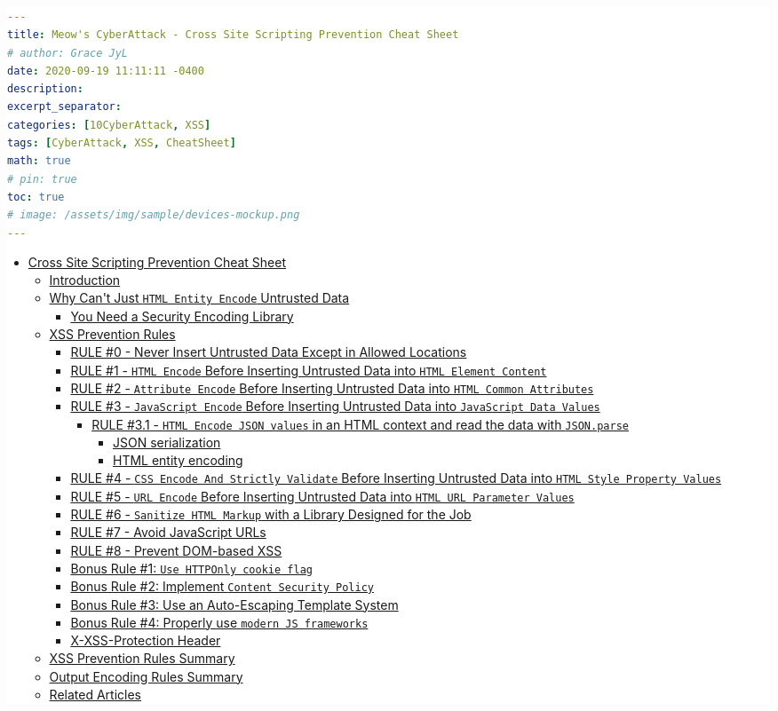 ```yaml
---
title: Meow's CyberAttack - Cross Site Scripting Prevention Cheat Sheet
# author: Grace JyL
date: 2020-09-19 11:11:11 -0400
description:
excerpt_separator:
categories: [10CyberAttack, XSS]
tags: [CyberAttack, XSS, CheatSheet]
math: true
# pin: true
toc: true
# image: /assets/img/sample/devices-mockup.png
---
```


- [Cross Site Scripting Prevention Cheat Sheet](#cross-site-scripting-prevention-cheat-sheet)
  - [Introduction](#introduction)
  - [Why Can't Just `HTML Entity Encode` Untrusted Data](#why-cant-just-html-entity-encode-untrusted-data)
    - [You Need a Security Encoding Library](#you-need-a-security-encoding-library)
  - [XSS Prevention Rules](#xss-prevention-rules)
    - [RULE #0 - Never Insert Untrusted Data Except in Allowed Locations](#rule-0---never-insert-untrusted-data-except-in-allowed-locations)
    - [RULE #1 - `HTML Encode` Before Inserting Untrusted Data into `HTML Element Content`](#rule-1---html-encode-before-inserting-untrusted-data-into-html-element-content)
    - [RULE #2 - `Attribute Encode` Before Inserting Untrusted Data into `HTML Common Attributes`](#rule-2---attribute-encode-before-inserting-untrusted-data-into-html-common-attributes)
    - [RULE #3 - `JavaScript Encode` Before Inserting Untrusted Data into `JavaScript Data Values`](#rule-3---javascript-encode-before-inserting-untrusted-data-into-javascript-data-values)
      - [RULE #3.1 - `HTML Encode JSON values` in an HTML context and read the data with `JSON.parse`](#rule-31---html-encode-json-values-in-an-html-context-and-read-the-data-with-jsonparse)
        - [JSON serialization](#json-serialization)
        - [HTML entity encoding](#html-entity-encoding)
    - [RULE #4 - `CSS Encode And Strictly Validate` Before Inserting Untrusted Data into `HTML Style Property Values`](#rule-4---css-encode-and-strictly-validate-before-inserting-untrusted-data-into-html-style-property-values)
    - [RULE #5 - `URL Encode` Before Inserting Untrusted Data into `HTML URL Parameter Values`](#rule-5---url-encode-before-inserting-untrusted-data-into-html-url-parameter-values)
    - [RULE #6 - `Sanitize HTML Markup` with a Library Designed for the Job](#rule-6---sanitize-html-markup-with-a-library-designed-for-the-job)
    - [RULE #7 - Avoid JavaScript URLs](#rule-7---avoid-javascript-urls)
    - [RULE #8 - Prevent DOM-based XSS](#rule-8---prevent-dom-based-xss)
    - [Bonus Rule #1: `Use HTTPOnly cookie flag`](#bonus-rule-1-use-httponly-cookie-flag)
    - [Bonus Rule #2: Implement `Content Security Policy`](#bonus-rule-2-implement-content-security-policy)
    - [Bonus Rule #3: Use an Auto-Escaping Template System](#bonus-rule-3-use-an-auto-escaping-template-system)
    - [Bonus Rule #4: Properly use `modern JS frameworks`](#bonus-rule-4-properly-use-modern-js-frameworks)
    - [X-XSS-Protection Header](#x-xss-protection-header)
  - [XSS Prevention Rules Summary](#xss-prevention-rules-summary)
  - [Output Encoding Rules Summary](#output-encoding-rules-summary)
  - [Related Articles](#related-articles)
